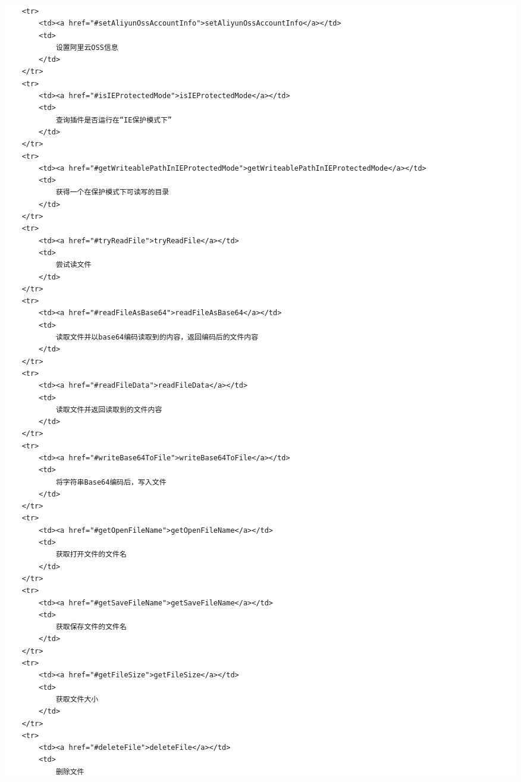         <tr>
            <td><a href="#setAliyunOssAccountInfo">setAliyunOssAccountInfo</a></td>
            <td>
                设置阿里云OSS信息
            </td>
        </tr>
        <tr>
            <td><a href="#isIEProtectedMode">isIEProtectedMode</a></td>
            <td>
                查询插件是否运行在“IE保护模式下”
            </td>
        </tr>
        <tr>
            <td><a href="#getWriteablePathInIEProtectedMode">getWriteablePathInIEProtectedMode</a></td>
            <td>
                获得一个在保护模式下可读写的目录
            </td>
        </tr>
        <tr>
            <td><a href="#tryReadFile">tryReadFile</a></td>
            <td>
                尝试读文件
            </td>
        </tr>
        <tr>
            <td><a href="#readFileAsBase64">readFileAsBase64</a></td>
            <td>
                读取文件并以base64编码读取到的内容，返回编码后的文件内容
            </td>
        </tr>
        <tr>
            <td><a href="#readFileData">readFileData</a></td>
            <td>
                读取文件并返回读取到的文件内容
            </td>
        </tr>
        <tr>
            <td><a href="#writeBase64ToFile">writeBase64ToFile</a></td>
            <td>
                将字符串Base64编码后，写入文件
            </td>
        </tr>
        <tr>
            <td><a href="#getOpenFileName">getOpenFileName</a></td>
            <td>
                获取打开文件的文件名
            </td>
        </tr>
        <tr>
            <td><a href="#getSaveFileName">getSaveFileName</a></td>
            <td>
                获取保存文件的文件名
            </td>
        </tr>
        <tr>
            <td><a href="#getFileSize">getFileSize</a></td>
            <td>
                获取文件大小
            </td>
        </tr>
        <tr>
            <td><a href="#deleteFile">deleteFile</a></td>
            <td>
                删除文件